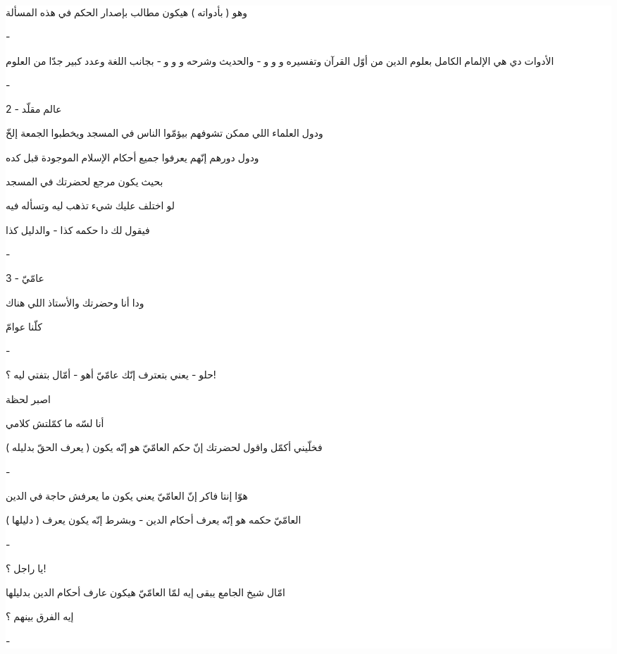 وهو ( بأدواته ) هيكون مطالب بإصدار الحكم في هذه
المسألة

\-

الأدوات دي هي الإلمام الكامل بعلوم الدين من أوّل القرآن
وتفسيره و و و - والحديث وشرحه و و و - بجانب اللغة وعدد كبير جدّا من
العلوم

\-

2 - عالم مقلّد

ودول العلماء اللي ممكن تشوفهم بيؤمّوا الناس في المسجد
ويخطبوا الجمعة إلخّ

ودول دورهم إنّهم يعرفوا جميع أحكام الإسلام الموجودة قبل
كده

بحيث يكون مرجع لحضرتك في المسجد

لو اختلف عليك شيء تذهب ليه وتسأله فيه

فيقول لك دا حكمه كذا - والدليل كذا

\-

3 - عامّيّ

ودا أنا وحضرتك والأستاذ اللي هناك

كلّنا عوامّ

\-

حلو - يعني بتعترف إنّك عامّيّ أهو - أمّال بتفتي ليه
؟!

اصبر لحظة

أنا لسّه ما كمّلتش كلامي

فخلّيني أكمّل واقول لحضرتك إنّ حكم العامّيّ هو إنّه يكون (
يعرف الحقّ بدليله )

\-

هوّا إنتا فاكر إنّ العامّيّ يعني يكون ما يعرفش حاجة في
الدين

العامّيّ حكمه هو إنّه يعرف أحكام الدين - وبشرط إنّه يكون
يعرف ( دليلها )

\-

يا راجل ؟!

امّال شيخ الجامع يبقى إيه لمّا العامّيّ هيكون عارف أحكام
الدين بدليلها

إيه الفرق بينهم ؟

\-
